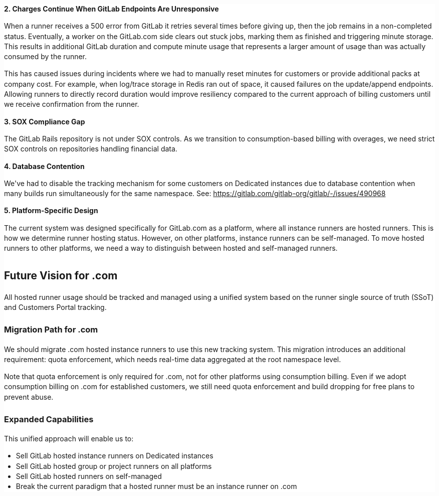 **2. Charges Continue When GitLab Endpoints Are Unresponsive**

When a runner receives a 500 error from GitLab it retries several times before giving up, then the job remains in a non-completed status. Eventually, a worker on the GitLab.com side clears out stuck jobs, marking them as finished and triggering minute storage. This results in additional GitLab duration and compute minute usage that represents a larger amount of usage than was actually consumed by the runner.

This has caused issues during incidents where we had to manually reset minutes for customers or provide additional packs at company cost. For example, when log/trace storage in Redis ran out of space, it caused failures on the update/append endpoints. Allowing runners to directly record duration would improve resiliency compared to the current approach of billing customers until we receive confirmation from the runner.

**3. SOX Compliance Gap**

The GitLab Rails repository is not under SOX controls. As we transition to consumption-based billing with overages, we need strict SOX controls on repositories handling financial data.

**4. Database Contention**

We've had to disable the tracking mechanism for some customers on Dedicated instances due to database contention when many builds run simultaneously for the same namespace. See: <https://gitlab.com/gitlab-org/gitlab/-/issues/490968>

**5. Platform-Specific Design**

The current system was designed specifically for GitLab.com as a platform, where all instance runners are hosted runners. This is how we determine runner hosting status. However, on other platforms, instance runners can be self-managed. To move hosted runners to other platforms, we need a way to distinguish between hosted and self-managed runners.

## Future Vision for .com

All hosted runner usage should be tracked and managed using a unified system based on the runner single source of truth (SSoT) and Customers Portal tracking.

### Migration Path for .com

We should migrate .com hosted instance runners to use this new tracking system. This migration introduces an additional requirement: quota enforcement, which needs real-time data aggregated at the root namespace level.

Note that quota enforcement is only required for .com, not for other platforms using consumption billing. Even if we adopt consumption billing on .com for established customers, we still need quota enforcement and build dropping for free plans to prevent abuse.

### Expanded Capabilities

This unified approach will enable us to:

- Sell GitLab hosted instance runners on Dedicated instances
- Sell GitLab hosted group or project runners on all platforms
- Sell GitLab hosted runners on self-managed
- Break the current paradigm that a hosted runner must be an instance runner on .com
